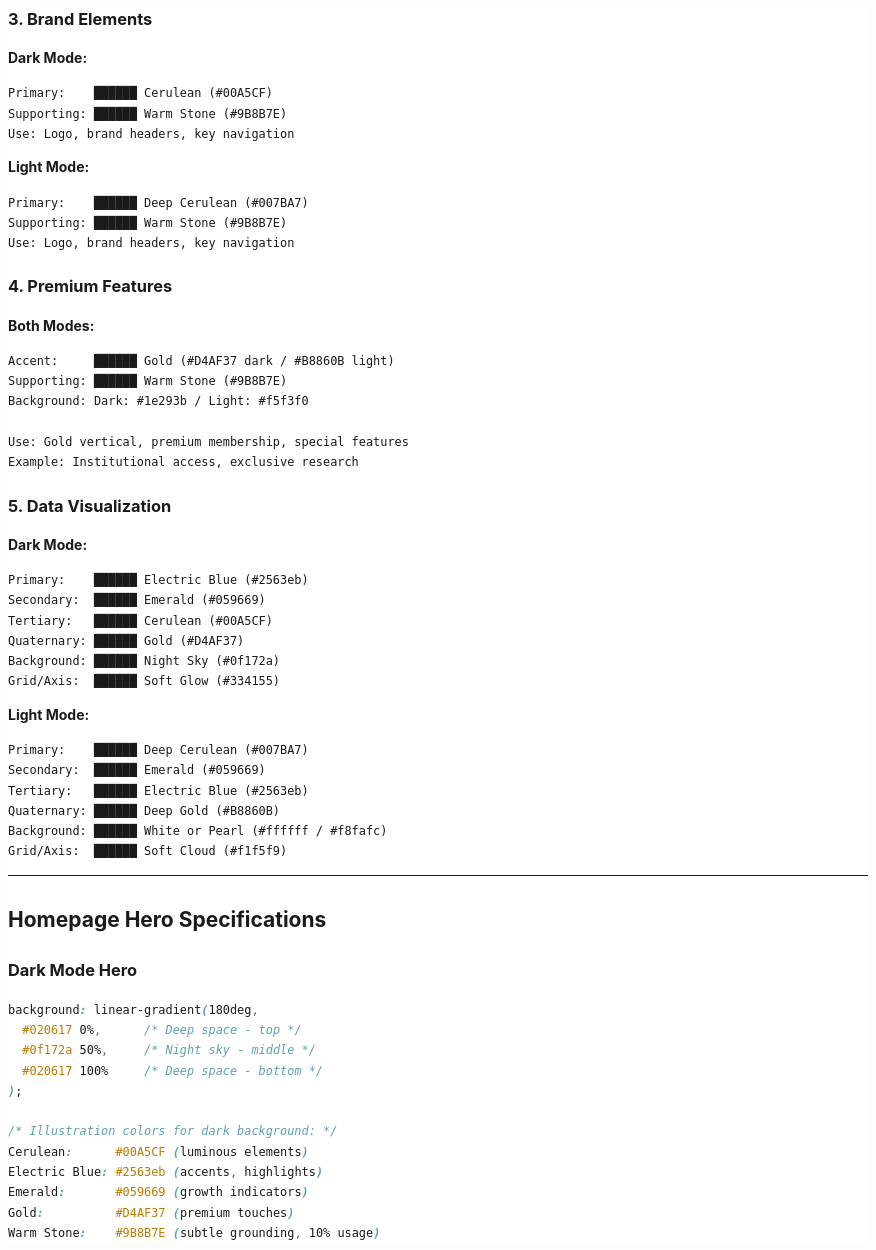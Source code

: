 ### 3. Brand Elements
**Dark Mode:**
```
Primary:    ██████ Cerulean (#00A5CF)
Supporting: ██████ Warm Stone (#9B8B7E)
Use: Logo, brand headers, key navigation
```

**Light Mode:**
```
Primary:    ██████ Deep Cerulean (#007BA7)
Supporting: ██████ Warm Stone (#9B8B7E)
Use: Logo, brand headers, key navigation
```

### 4. Premium Features
**Both Modes:**
```
Accent:     ██████ Gold (#D4AF37 dark / #B8860B light)
Supporting: ██████ Warm Stone (#9B8B7E)
Background: Dark: #1e293b / Light: #f5f3f0

Use: Gold vertical, premium membership, special features
Example: Institutional access, exclusive research
```

### 5. Data Visualization
**Dark Mode:**
```
Primary:    ██████ Electric Blue (#2563eb)
Secondary:  ██████ Emerald (#059669)
Tertiary:   ██████ Cerulean (#00A5CF)
Quaternary: ██████ Gold (#D4AF37)
Background: ██████ Night Sky (#0f172a)
Grid/Axis:  ██████ Soft Glow (#334155)
```

**Light Mode:**
```
Primary:    ██████ Deep Cerulean (#007BA7)
Secondary:  ██████ Emerald (#059669)
Tertiary:   ██████ Electric Blue (#2563eb)
Quaternary: ██████ Deep Gold (#B8860B)
Background: ██████ White or Pearl (#ffffff / #f8fafc)
Grid/Axis:  ██████ Soft Cloud (#f1f5f9)
```

---

## Homepage Hero Specifications

### Dark Mode Hero
```css
background: linear-gradient(180deg, 
  #020617 0%,      /* Deep space - top */
  #0f172a 50%,     /* Night sky - middle */
  #020617 100%     /* Deep space - bottom */
);

/* Illustration colors for dark background: */
Cerulean:      #00A5CF (luminous elements)
Electric Blue: #2563eb (accents, highlights)
Emerald:       #059669 (growth indicators)
Gold:          #D4AF37 (premium touches)
Warm Stone:    #9B8B7E (subtle grounding, 10% usage)
```